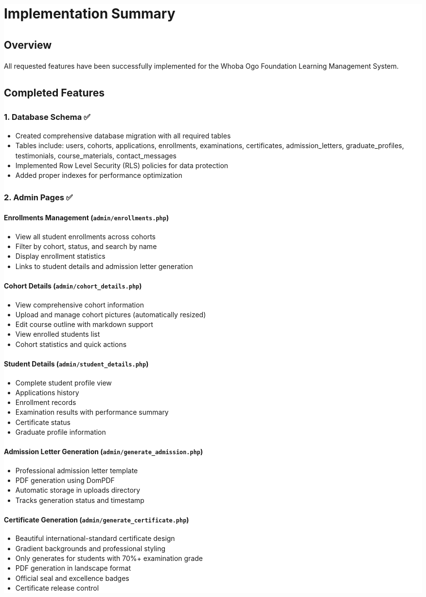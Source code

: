 # Implementation Summary

## Overview
All requested features have been successfully implemented for the Whoba Ogo Foundation Learning Management System.

## Completed Features

### 1. Database Schema ✅
- Created comprehensive database migration with all required tables
- Tables include: users, cohorts, applications, enrollments, examinations, certificates, admission_letters, graduate_profiles, testimonials, course_materials, contact_messages
- Implemented Row Level Security (RLS) policies for data protection
- Added proper indexes for performance optimization

### 2. Admin Pages ✅

#### Enrollments Management (`admin/enrollments.php`)
- View all student enrollments across cohorts
- Filter by cohort, status, and search by name
- Display enrollment statistics
- Links to student details and admission letter generation

#### Cohort Details (`admin/cohort_details.php`)
- View comprehensive cohort information
- Upload and manage cohort pictures (automatically resized)
- Edit course outline with markdown support
- View enrolled students list
- Cohort statistics and quick actions

#### Student Details (`admin/student_details.php`)
- Complete student profile view
- Applications history
- Enrollment records
- Examination results with performance summary
- Certificate status
- Graduate profile information

#### Admission Letter Generation (`admin/generate_admission.php`)
- Professional admission letter template
- PDF generation using DomPDF
- Automatic storage in uploads directory
- Tracks generation status and timestamp

#### Certificate Generation (`admin/generate_certificate.php`)
- Beautiful international-standard certificate design
- Gradient backgrounds and professional styling
- Only generates for students with 70%+ examination grade
- PDF generation in landscape format
- Official seal and excellence badges
- Certificate release control
